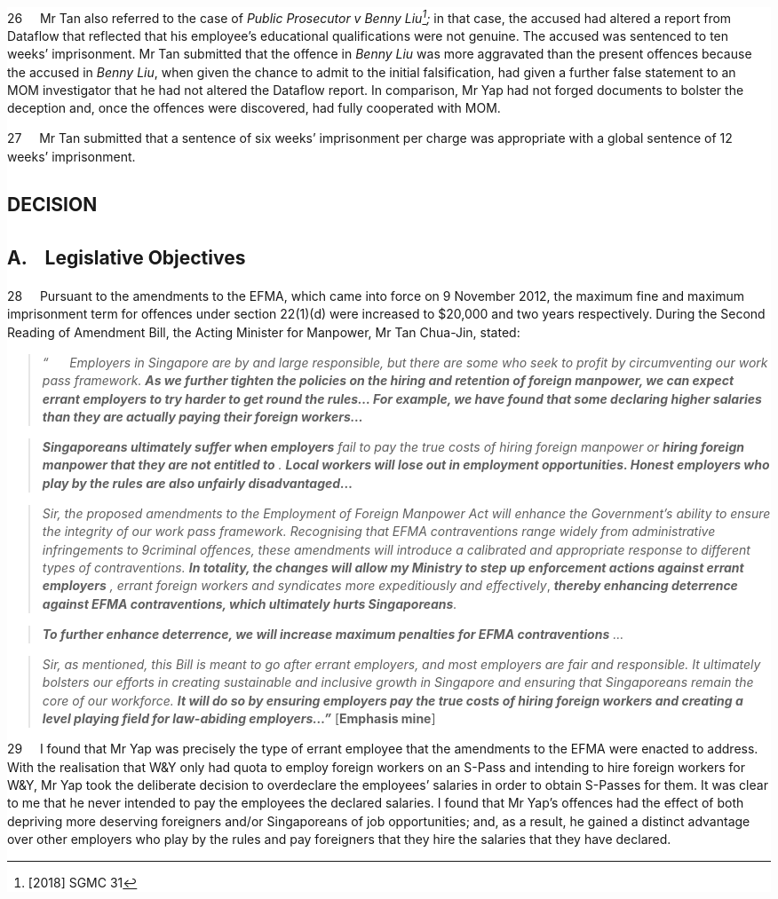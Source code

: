 26     Mr Tan also referred to the case of _Public Prosecutor v Benny Liu[^3];_ in that case, the accused had altered a report from Dataflow that reflected that his employee’s educational qualifications were not genuine. The accused was sentenced to ten weeks’ imprisonment. Mr Tan submitted that the offence in _Benny Liu_ was more aggravated than the present offences because the accused in _Benny Liu_, when given the chance to admit to the initial falsification, had given a further false statement to an MOM investigator that he had not altered the Dataflow report. In comparison, Mr Yap had not forged documents to bolster the deception and, once the offences were discovered, had fully cooperated with MOM.

27     Mr Tan submitted that a sentence of six weeks’ imprisonment per charge was appropriate with a global sentence of 12 weeks’ imprisonment.

## DECISION

## A.    Legislative Objectives

28     Pursuant to the amendments to the EFMA, which came into force on 9 November 2012, the maximum fine and maximum imprisonment term for offences under section 22(1)(d) were increased to $20,000 and two years respectively. During the Second Reading of Amendment Bill, the Acting Minister for Manpower, Mr Tan Chua-Jin, stated:

> _“_      _Employers in Singapore are by and large responsible, but there are some who seek to profit by circumventing our work pass framework._ **_As we further tighten the policies on the hiring and retention of foreign manpower, we can expect errant employers to try harder to get round the rules… For example, we have found that some declaring higher salaries than they are actually paying their foreign workers…_**

> **_Singaporeans ultimately suffer when employers_** _fail to pay the true costs of hiring foreign manpower or_ **_hiring foreign manpower that they are not entitled to_** _._ **_Local workers will lose out in employment opportunities. Honest employers who play by the rules are also unfairly disadvantaged…_**

> _Sir, the proposed amendments to the Employment of Foreign Manpower Act will enhance the Government’s ability to ensure the integrity of our work pass framework. Recognising that EFMA contraventions range widely from administrative infringements to 9criminal offences, these amendments will introduce a calibrated and appropriate response to different types of contraventions._ **_In totality, the changes will allow my Ministry to step up enforcement actions against errant employers_** _, errant foreign workers and syndicates more expeditiously and effectively_, **_thereby enhancing deterrence against EFMA contraventions, which ultimately hurts Singaporeans_**_._

> **_To further enhance deterrence, we will increase maximum penalties for EFMA contraventions_** _…_

> _Sir, as mentioned, this Bill is meant to go after errant employers, and most employers are fair and responsible. It ultimately bolsters our efforts in creating sustainable and inclusive growth in Singapore and ensuring that Singaporeans remain the core of our workforce._ **_It will do so by ensuring employers pay the true costs of hiring foreign workers and creating a level playing field for law-abiding employers…”_** \[**Emphasis mine**\]

29     I found that Mr Yap was precisely the type of errant employee that the amendments to the EFMA were enacted to address. With the realisation that W&Y only had quota to employ foreign workers on an S-Pass and intending to hire foreign workers for W&Y, Mr Yap took the deliberate decision to overdeclare the employees’ salaries in order to obtain S-Passes for them. It was clear to me that he never intended to pay the employees the declared salaries. I found that Mr Yap’s offences had the effect of both depriving more deserving foreigners and/or Singaporeans of job opportunities; and, as a result, he gained a distinct advantage over other employers who play by the rules and pay foreigners that they hire the salaries that they have declared.


[^1]: <span class="citation">\[2019\] SGHC 169</span>
[^2]: <span class="citation">\[2018\] SGMC 70</span>
[^3]: <span class="citation">\[2018\] SGMC 31</span>
[^4]:  For the section on the “Sentencing Framework from _Chiew Kok Chai v Public Prosecutor_, I have reproduced paragraphs 27 to 29 of my decision in _Public Prosecutor v L Kannan_ <span class="citation">\[2019\] SGMC 64</span>
[^5]: At \[63\]
[^6]:  SC-900683-2019
[^7]:  SC-909403-2018